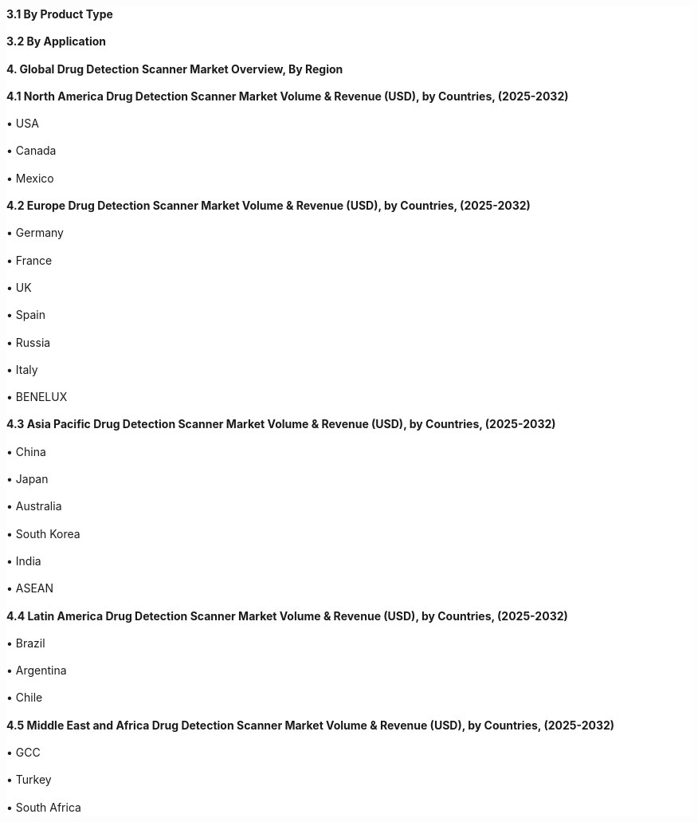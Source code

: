 <strong>3.1 By Product Type</strong>

<strong>3.2 By Application</strong>

<strong>4. Global Drug Detection Scanner Market Overview, By Region</strong>

<strong>4.1 North America Drug Detection Scanner Market Volume &amp; Revenue (USD), by Countries, (2025-2032)</strong>

• USA

• Canada

• Mexico

<strong>4.2 Europe Drug Detection Scanner Market Volume &amp; Revenue (USD), by Countries, (2025-2032)</strong>

• Germany

• France

• UK

• Spain

• Russia

• Italy

• BENELUX

<strong>4.3 Asia Pacific Drug Detection Scanner Market Volume &amp; Revenue (USD), by Countries, (2025-2032)</strong>

• China

• Japan

• Australia

• South Korea

• India

• ASEAN

<strong>4.4 Latin America Drug Detection Scanner Market Volume &amp; Revenue (USD), by Countries, (2025-2032)</strong>

• Brazil

• Argentina

• Chile

<strong>4.5 Middle East and Africa Drug Detection Scanner Market Volume &amp; Revenue (USD), by Countries, (2025-2032)</strong>

• GCC

• Turkey

• South Africa
